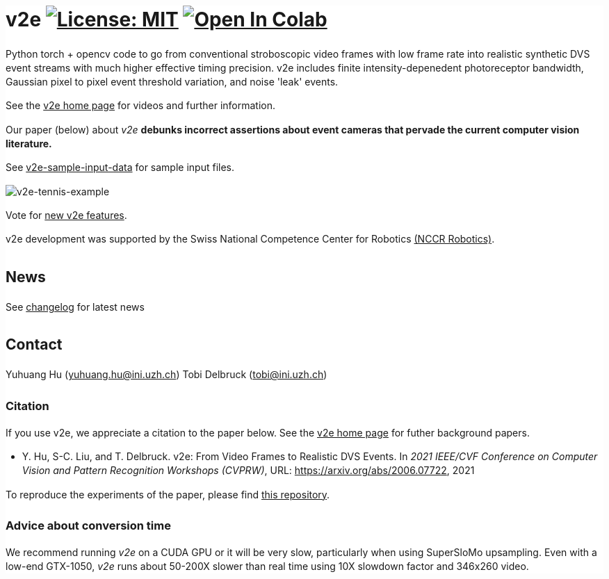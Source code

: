 # v2e [![License: MIT](https://img.shields.io/badge/License-MIT-yellow.svg)](https://opensource.org/licenses/MIT) [![Open In Colab](https://colab.research.google.com/assets/colab-badge.svg)](https://colab.research.google.com/drive/1czx-GJnx-UkhFVBbfoACLVZs8cYlcr_M?usp=sharing)

Python torch + opencv code to go from conventional stroboscopic video frames with low frame rate into realistic synthetic DVS event streams with much higher effective timing precision. v2e includes finite intensity-depenedent photoreceptor bandwidth, Gaussian pixel to pixel event threshold variation, and noise 'leak' events.

See the [v2e home page](https://sites.google.com/view/video2events/home) for videos and further information. 

Our paper (below) about _v2e_ **debunks incorrect assertions about event cameras that pervade the current computer vision literature.**

See [v2e-sample-input-data](https://drive.google.com/drive/folders/1oWxTB9sMPp6UylAdxg5O1ko_GaIXz7wo?usp=sharing) for sample input files.

![v2e-tennis-example](media/v2e-tennis-split-screen.gif)

Vote for [new v2e features](https://docs.google.com/forms/d/e/1FAIpQLSdJoIH3wBkPANWTng56VeXiItkh_fl5Lz3QwZIpQ6ut1AMFCw/viewform?usp=sf_link).

v2e development was supported by the Swiss National Competence Center for Robotics [(NCCR Robotics)](https://nccr-robotics.ch/).

## News

See [changelog](https://github.com/SensorsINI/v2e/blob/master/CHANGELOG.md) for latest news

## Contact
Yuhuang Hu (yuhuang.hu@ini.uzh.ch)
Tobi Delbruck (tobi@ini.uzh.ch)

### Citation
If you use v2e, we appreciate a citation to the paper below. See the [v2e home page](https://sites.google.com/view/video2events/home) for futher background papers.

+ Y. Hu, S-C. Liu, and T. Delbruck. v2e: From Video Frames to Realistic DVS Events. In _2021 IEEE/CVF  Conference  on  Computer  Vision  and  Pattern Recognition Workshops (CVPRW)_, URL: https://arxiv.org/abs/2006.07722, 2021

To reproduce the experiments of the paper, please find [this repository](https://github.com/SensorsINI/v2e_exps_public).

### Advice about conversion time
We recommend running _v2e_ on a CUDA GPU or it will be very slow, particularly when using SuperSloMo upsampling. 
Even with a low-end GTX-1050, _v2e_ runs about 50-200X slower than real time 
using 10X slowdown factor and 346x260 video.
